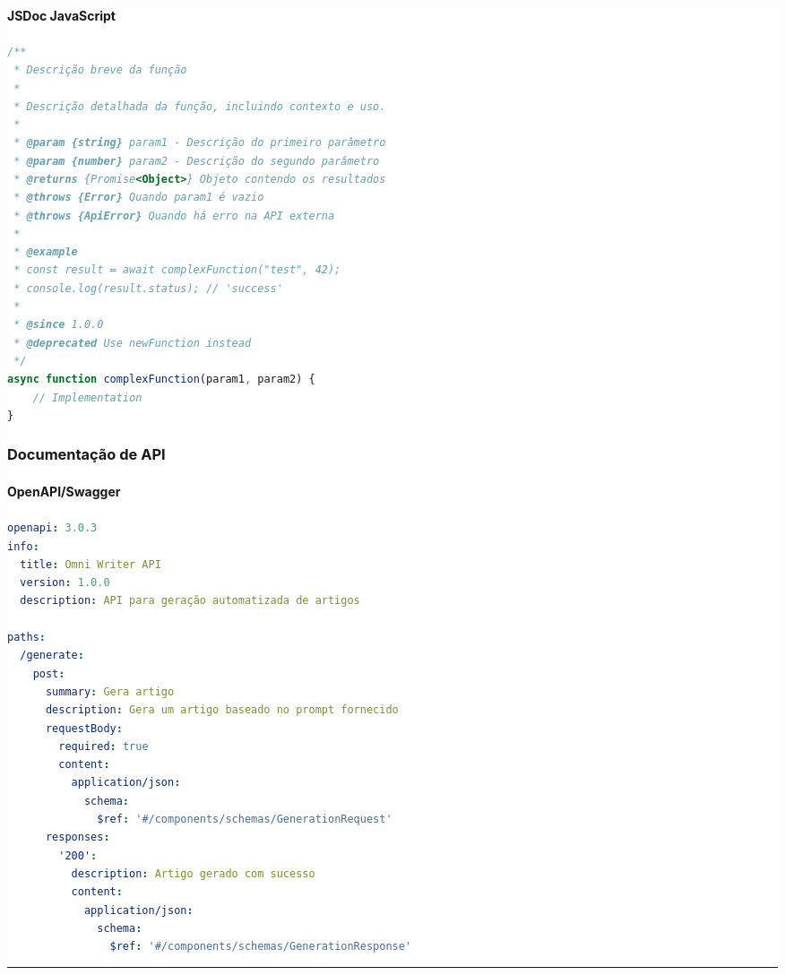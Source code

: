 #### JSDoc JavaScript
```javascript
/**
 * Descrição breve da função
 * 
 * Descrição detalhada da função, incluindo contexto e uso.
 * 
 * @param {string} param1 - Descrição do primeiro parâmetro
 * @param {number} param2 - Descrição do segundo parâmetro
 * @returns {Promise<Object>} Objeto contendo os resultados
 * @throws {Error} Quando param1 é vazio
 * @throws {ApiError} Quando há erro na API externa
 * 
 * @example
 * const result = await complexFunction("test", 42);
 * console.log(result.status); // 'success'
 * 
 * @since 1.0.0
 * @deprecated Use newFunction instead
 */
async function complexFunction(param1, param2) {
    // Implementation
}
```

### Documentação de API

#### OpenAPI/Swagger
```yaml
openapi: 3.0.3
info:
  title: Omni Writer API
  version: 1.0.0
  description: API para geração automatizada de artigos

paths:
  /generate:
    post:
      summary: Gera artigo
      description: Gera um artigo baseado no prompt fornecido
      requestBody:
        required: true
        content:
          application/json:
            schema:
              $ref: '#/components/schemas/GenerationRequest'
      responses:
        '200':
          description: Artigo gerado com sucesso
          content:
            application/json:
              schema:
                $ref: '#/components/schemas/GenerationResponse'
```

---